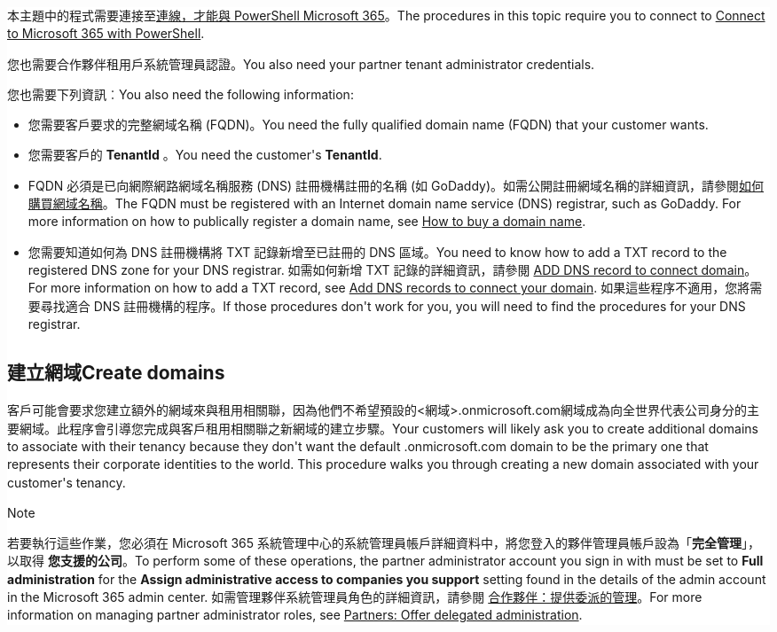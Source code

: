 <span data-ttu-id="50ae3-111">本主題中的程式需要連接至[連線，才能與 PowerShell Microsoft 365](connect-to-microsoft-365-powershell.md)。</span><span class="sxs-lookup"><span data-stu-id="50ae3-111">The procedures in this topic require you to connect to [Connect to Microsoft 365 with PowerShell](connect-to-microsoft-365-powershell.md).</span></span>

<span data-ttu-id="50ae3-112">您也需要合作夥伴租用戶系統管理員認證。</span><span class="sxs-lookup"><span data-stu-id="50ae3-112">You also need your partner tenant administrator credentials.</span></span>

<span data-ttu-id="50ae3-113">您也需要下列資訊︰</span><span class="sxs-lookup"><span data-stu-id="50ae3-113">You also need the following information:</span></span>

- <span data-ttu-id="50ae3-114">您需要客戶要求的完整網域名稱 (FQDN)。</span><span class="sxs-lookup"><span data-stu-id="50ae3-114">You need the fully qualified domain name (FQDN) that your customer wants.</span></span>

- <span data-ttu-id="50ae3-115">您需要客戶的 **TenantId** 。</span><span class="sxs-lookup"><span data-stu-id="50ae3-115">You need the customer's **TenantId**.</span></span>

- <span data-ttu-id="50ae3-p102">FQDN 必須是已向網際網路網域名稱服務 (DNS) 註冊機構註冊的名稱 (如 GoDaddy)。如需公開註冊網域名稱的詳細資訊，請參閱[如何購買網域名稱](../admin/get-help-with-domains/buy-a-domain-name.md)。</span><span class="sxs-lookup"><span data-stu-id="50ae3-p102">The FQDN must be registered with an Internet domain name service (DNS) registrar, such as GoDaddy. For more information on how to publically register a domain name, see [How to buy a domain name](../admin/get-help-with-domains/buy-a-domain-name.md).</span></span>

- <span data-ttu-id="50ae3-118">您需要知道如何為 DNS 註冊機構將 TXT 記錄新增至已註冊的 DNS 區域。</span><span class="sxs-lookup"><span data-stu-id="50ae3-118">You need to know how to add a TXT record to the registered DNS zone for your DNS registrar.</span></span> <span data-ttu-id="50ae3-119">如需如何新增 TXT 記錄的詳細資訊，請參閱 [ADD DNS record to connect domain](../admin/get-help-with-domains/create-dns-records-at-any-dns-hosting-provider.md)。</span><span class="sxs-lookup"><span data-stu-id="50ae3-119">For more information on how to add a TXT record, see [Add DNS records to connect your domain](../admin/get-help-with-domains/create-dns-records-at-any-dns-hosting-provider.md).</span></span> <span data-ttu-id="50ae3-120">如果這些程序不適用，您將需要尋找適合 DNS 註冊機構的程序。</span><span class="sxs-lookup"><span data-stu-id="50ae3-120">If those procedures don't work for you, you will need to find the procedures for your DNS registrar.</span></span>

## <a name="create-domains"></a><span data-ttu-id="50ae3-121">建立網域</span><span class="sxs-lookup"><span data-stu-id="50ae3-121">Create domains</span></span>

 <span data-ttu-id="50ae3-p104">客戶可能會要求您建立額外的網域來與租用相關聯，因為他們不希望預設的<網域>.onmicrosoft.com網域成為向全世界代表公司身分的主要網域。此程序會引導您完成與客戶租用相關聯之新網域的建立步驟。</span><span class="sxs-lookup"><span data-stu-id="50ae3-p104">Your customers will likely ask you to create additional domains to associate with their tenancy because they don't want the default <domain>.onmicrosoft.com domain to be the primary one that represents their corporate identities to the world. This procedure walks you through creating a new domain associated with your customer's tenancy.</span></span>

> [!NOTE]
> <span data-ttu-id="50ae3-124">若要執行這些作業，您必須在 Microsoft 365 系統管理中心的系統管理員帳戶詳細資料中，將您登入的夥伴管理員帳戶設為「**完全管理**」，以取得 **您支援的公司**。</span><span class="sxs-lookup"><span data-stu-id="50ae3-124">To perform some of these operations, the partner administrator account you sign in with must be set to **Full administration** for the **Assign administrative access to companies you support** setting found in the details of the admin account in the Microsoft 365 admin center.</span></span> <span data-ttu-id="50ae3-125">如需管理夥伴系統管理員角色的詳細資訊，請參閱 [合作夥伴：提供委派的管理](https://go.microsoft.com/fwlink/p/?LinkId=532435)。</span><span class="sxs-lookup"><span data-stu-id="50ae3-125">For more information on managing partner administrator roles, see [Partners: Offer delegated administration](https://go.microsoft.com/fwlink/p/?LinkId=532435).</span></span>
